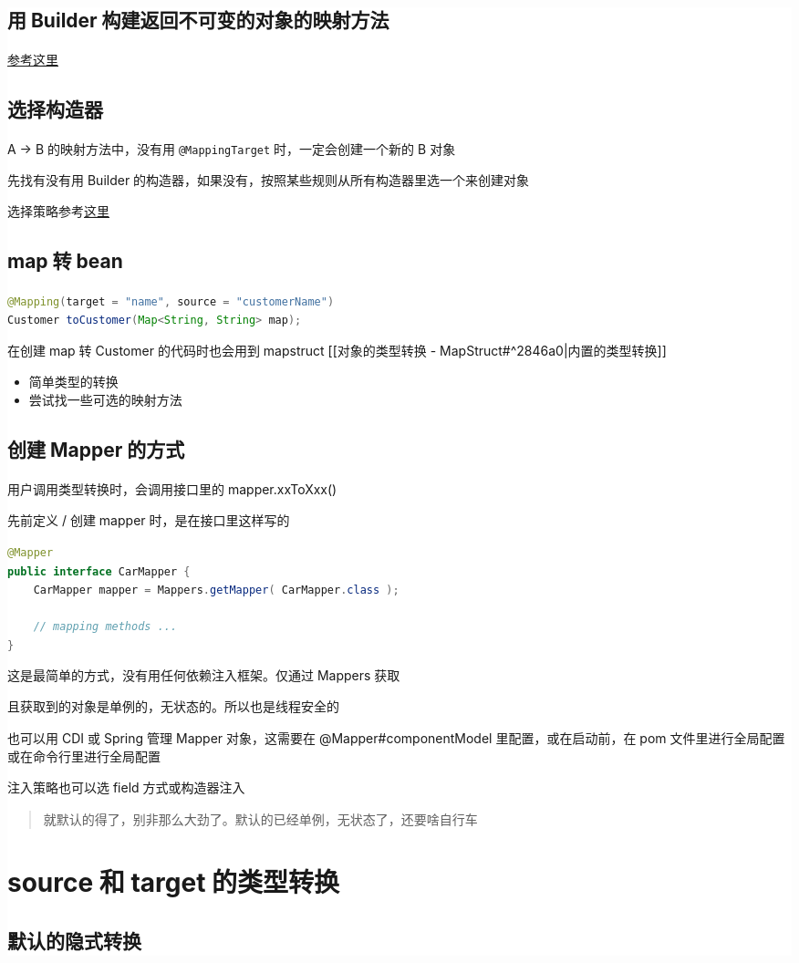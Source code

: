 ## 用 Builder 构建返回不可变的对象的映射方法

[参考这里](https://mapstruct.org/documentation/stable/reference/html/#_custom_accessor_naming_strategy:~:text=project%20on%20GitHub.-,3.8.%20Using%20builders,-MapStruct%20also%20supports)


## 选择构造器

A -> B 的映射方法中，没有用 `@MappingTarget` 时，一定会创建一个新的 B 对象

先找有没有用 Builder 的构造器，如果没有，按照某些规则从所有构造器里选一个来创建对象

选择策略参考[这里](https://mapstruct.org/documentation/stable/reference/html/#_custom_accessor_naming_strategy:~:text=3.9.-,Using%20Constructors,-MapStruct%20supports%20using)


## map 转 bean

```java
@Mapping(target = "name", source = "customerName")
Customer toCustomer(Map<String, String> map);
```

在创建  map 转 Customer 的代码时也会用到 mapstruct  [[对象的类型转换 - MapStruct#^2846a0|内置的类型转换]]
- 简单类型的转换
- 尝试找一些可选的映射方法

## 创建 Mapper 的方式

用户调用类型转换时，会调用接口里的 mapper.xxToXxx()

先前定义 / 创建 mapper 时，是在接口里这样写的

```java
@Mapper
public interface CarMapper {
	CarMapper mapper = Mappers.getMapper( CarMapper.class );

	// mapping methods ...
}
```

这是最简单的方式，没有用任何依赖注入框架。仅通过 Mappers 获取

且获取到的对象是单例的，无状态的。所以也是线程安全的

也可以用 CDI 或 Spring 管理 Mapper 对象，这需要在 @Mapper#componentModel 里配置，或在启动前，在 pom 文件里进行全局配置或在命令行里进行全局配置

注入策略也可以选 field 方式或构造器注入

> 就默认的得了，别非那么大劲了。默认的已经单例，无状态了，还要啥自行车

# source 和 target 的类型转换

## 默认的隐式转换
